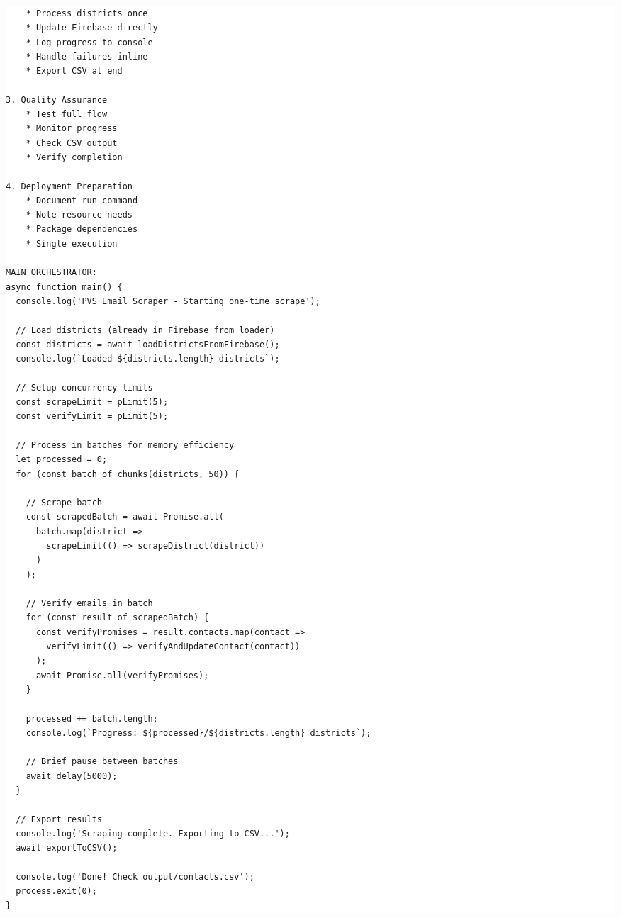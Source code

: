```
    * Process districts once
    * Update Firebase directly
    * Log progress to console
    * Handle failures inline
    * Export CSV at end
    
3. Quality Assurance
    * Test full flow
    * Monitor progress
    * Check CSV output
    * Verify completion
    
4. Deployment Preparation
    * Document run command
    * Note resource needs
    * Package dependencies
    * Single execution

MAIN ORCHESTRATOR:
async function main() {
  console.log('PVS Email Scraper - Starting one-time scrape');
  
  // Load districts (already in Firebase from loader)
  const districts = await loadDistrictsFromFirebase();
  console.log(`Loaded ${districts.length} districts`);
  
  // Setup concurrency limits
  const scrapeLimit = pLimit(5);
  const verifyLimit = pLimit(5);
  
  // Process in batches for memory efficiency
  let processed = 0;
  for (const batch of chunks(districts, 50)) {
    
    // Scrape batch
    const scrapedBatch = await Promise.all(
      batch.map(district => 
        scrapeLimit(() => scrapeDistrict(district))
      )
    );
    
    // Verify emails in batch
    for (const result of scrapedBatch) {
      const verifyPromises = result.contacts.map(contact =>
        verifyLimit(() => verifyAndUpdateContact(contact))
      );
      await Promise.all(verifyPromises);
    }
    
    processed += batch.length;
    console.log(`Progress: ${processed}/${districts.length} districts`);
    
    // Brief pause between batches
    await delay(5000);
  }
  
  // Export results
  console.log('Scraping complete. Exporting to CSV...');
  await exportToCSV();
  
  console.log('Done! Check output/contacts.csv');
  process.exit(0);
}
```